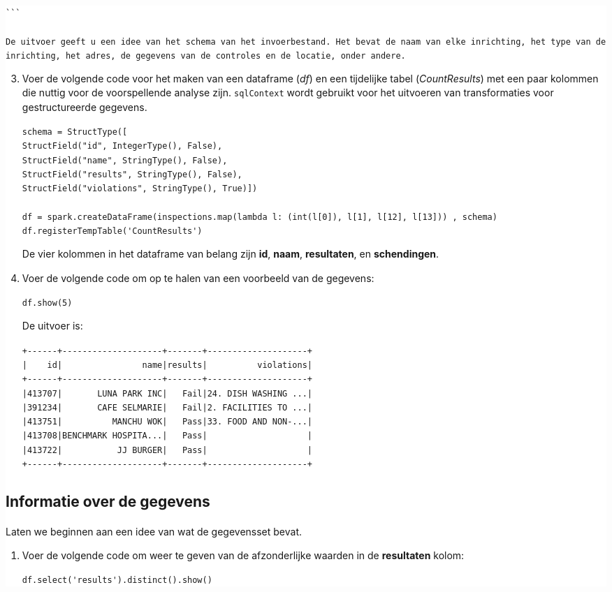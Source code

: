     ```

    De uitvoer geeft u een idee van het schema van het invoerbestand. Het bevat de naam van elke inrichting, het type van de inrichting, het adres, de gegevens van de controles en de locatie, onder andere. 

3. Voer de volgende code voor het maken van een dataframe (*df*) en een tijdelijke tabel (*CountResults*) met een paar kolommen die nuttig voor de voorspellende analyse zijn. `sqlContext` wordt gebruikt voor het uitvoeren van transformaties voor gestructureerde gegevens. 

    ```PySpark
    schema = StructType([
    StructField("id", IntegerType(), False),
    StructField("name", StringType(), False),
    StructField("results", StringType(), False),
    StructField("violations", StringType(), True)])
    
    df = spark.createDataFrame(inspections.map(lambda l: (int(l[0]), l[1], l[12], l[13])) , schema)
    df.registerTempTable('CountResults')
    ```

    De vier kolommen in het dataframe van belang zijn **id**, **naam**, **resultaten**, en **schendingen**.

4. Voer de volgende code om op te halen van een voorbeeld van de gegevens:

    ```PySpark
    df.show(5)
    ```

    De uitvoer is:

    ```
    +------+--------------------+-------+--------------------+
    |    id|                name|results|          violations|
    +------+--------------------+-------+--------------------+
    |413707|       LUNA PARK INC|   Fail|24. DISH WASHING ...|
    |391234|       CAFE SELMARIE|   Fail|2. FACILITIES TO ...|
    |413751|          MANCHU WOK|   Pass|33. FOOD AND NON-...|
    |413708|BENCHMARK HOSPITA...|   Pass|                    |
    |413722|           JJ BURGER|   Pass|                    |
    +------+--------------------+-------+--------------------+
    ```

## <a name="understand-the-data"></a>Informatie over de gegevens

Laten we beginnen aan een idee van wat de gegevensset bevat. 

1. Voer de volgende code om weer te geven van de afzonderlijke waarden in de **resultaten** kolom:

    ```PySpark
    df.select('results').distinct().show()
    ```
